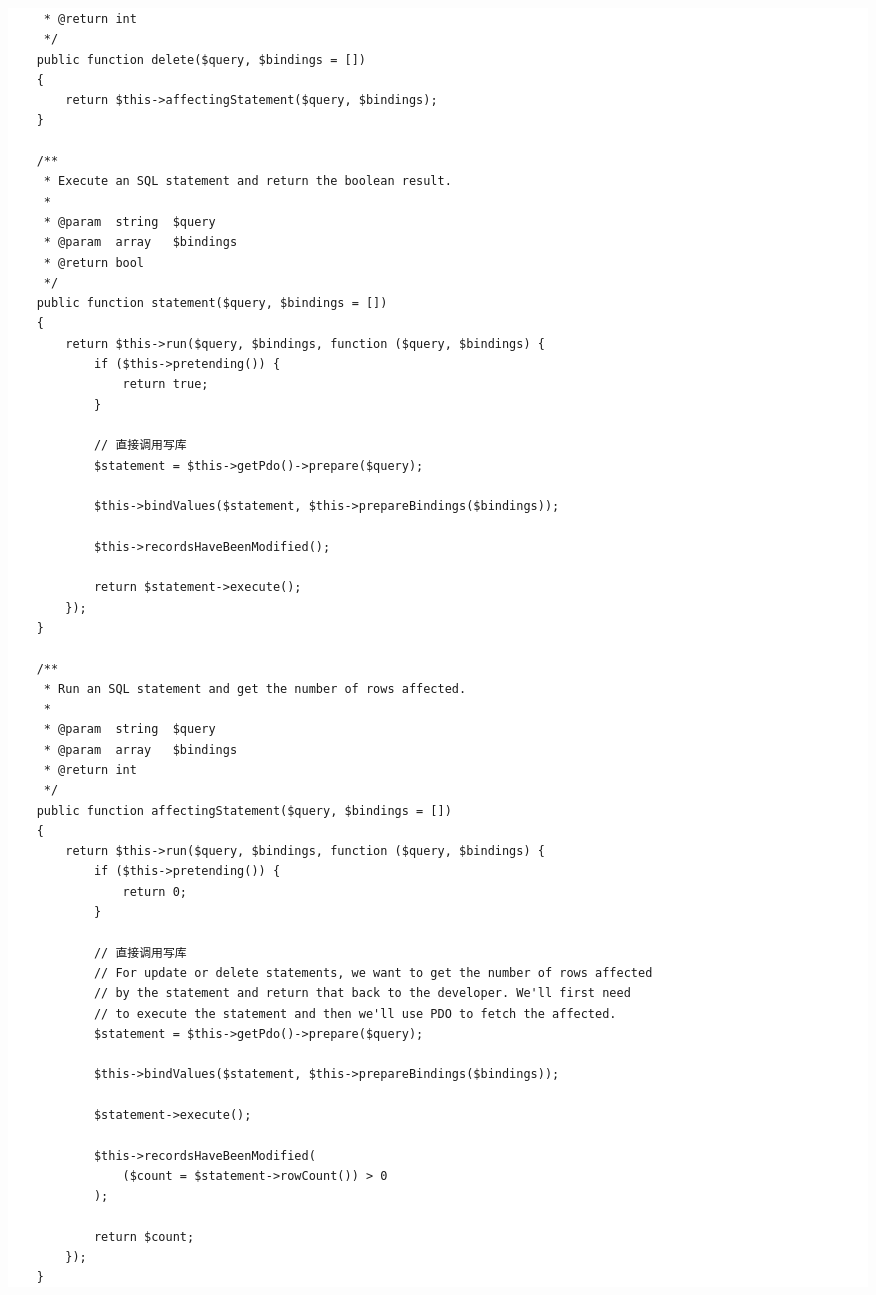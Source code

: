 ```
     * @return int
     */
    public function delete($query, $bindings = [])
    {
        return $this->affectingStatement($query, $bindings);
    }

    /**
     * Execute an SQL statement and return the boolean result.
     *
     * @param  string  $query
     * @param  array   $bindings
     * @return bool
     */
    public function statement($query, $bindings = [])
    {
        return $this->run($query, $bindings, function ($query, $bindings) {
            if ($this->pretending()) {
                return true;
            }
            
            // 直接调用写库
            $statement = $this->getPdo()->prepare($query);

            $this->bindValues($statement, $this->prepareBindings($bindings));

            $this->recordsHaveBeenModified();

            return $statement->execute();
        });
    }

    /**
     * Run an SQL statement and get the number of rows affected.
     *
     * @param  string  $query
     * @param  array   $bindings
     * @return int
     */
    public function affectingStatement($query, $bindings = [])
    {
        return $this->run($query, $bindings, function ($query, $bindings) {
            if ($this->pretending()) {
                return 0;
            }

            // 直接调用写库
            // For update or delete statements, we want to get the number of rows affected
            // by the statement and return that back to the developer. We'll first need
            // to execute the statement and then we'll use PDO to fetch the affected.
            $statement = $this->getPdo()->prepare($query);

            $this->bindValues($statement, $this->prepareBindings($bindings));

            $statement->execute();

            $this->recordsHaveBeenModified(
                ($count = $statement->rowCount()) > 0
            );

            return $count;
        });
    }
```